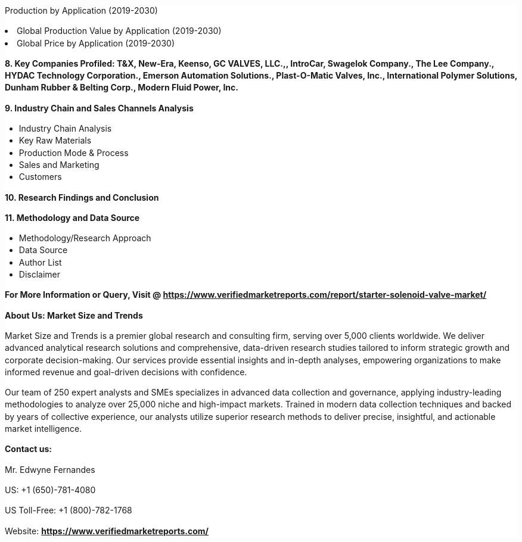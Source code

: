 Production by Application (2019-2030)</li><li>Global Production Value by Application (2019-2030)</li><li>Global Price by Application (2019-2030)</li></ul><p><strong>8. Key Companies Profiled: T&X, New-Era, Keenso, GC VALVES, LLC.,, IntroCar, Swagelok Company., The Lee Company., HYDAC Technology Corporation., Emerson Automation Solutions., Plast-O-Matic Valves, Inc., International Polymer Solutions, Dunham Rubber & Belting Corp., Modern Fluid Power, Inc.</strong></p><p><strong>9. Industry Chain and Sales Channels Analysis</strong></p><ul><li>Industry Chain Analysis</li><li>Key Raw Materials</li><li>Production Mode &amp; Process</li><li>Sales and Marketing</li><li>Customers</li></ul><p><strong>10. Research Findings and Conclusion</strong></p><p><strong>11. Methodology and Data Source</strong></p><ul><li>Methodology/Research Approach</li><li>Data Source</li><li>Author List</li><li>Disclaimer</li></ul></p><p><strong>For More Information or Query, Visit @ <a href="https://www.verifiedmarketreports.com/report/starter-solenoid-valve-market/">https://www.verifiedmarketreports.com/report/starter-solenoid-valve-market/</a></strong></p><p><strong>About Us: Market Size and Trends</strong></p><p>Market Size and Trends is a premier global research and consulting firm, serving over 5,000 clients worldwide. We deliver advanced analytical research solutions and comprehensive, data-driven research studies tailored to inform strategic growth and corporate decision-making. Our services provide essential insights and in-depth analyses, empowering organizations to make informed revenue and goal-driven decisions with confidence.</p><p>Our team of 250 expert analysts and SMEs specializes in advanced data collection and governance, applying industry-leading methodologies to analyze over 25,000 niche and high-impact markets. Trained in modern data collection techniques and backed by years of collective experience, our analysts utilize superior research methods to deliver precise, insightful, and actionable market intelligence.</p><p><strong>Contact us:</strong></p><p>Mr. Edwyne Fernandes</p><p>US: +1 (650)-781-4080</p><p>US Toll-Free: +1 (800)-782-1768</p><p>Website: <strong><a href="https://www.verifiedmarketreports.com/">https://www.verifiedmarketreports.com/</a></strong></p>

